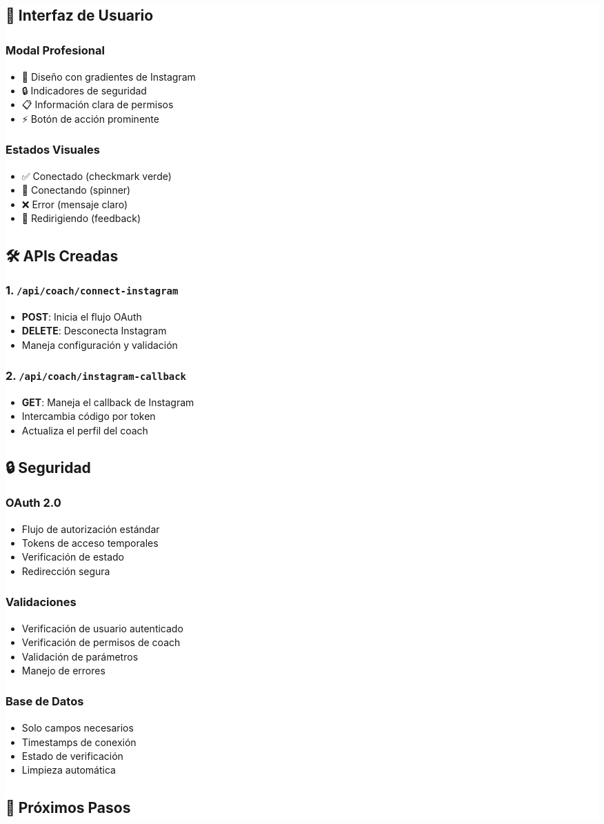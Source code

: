 ## 📱 Interfaz de Usuario

### **Modal Profesional**
- 🎨 Diseño con gradientes de Instagram
- 🔒 Indicadores de seguridad
- 📋 Información clara de permisos
- ⚡ Botón de acción prominente

### **Estados Visuales**
- ✅ Conectado (checkmark verde)
- 🔄 Conectando (spinner)
- ❌ Error (mensaje claro)
- 📱 Redirigiendo (feedback)

## 🛠️ APIs Creadas

### 1. **`/api/coach/connect-instagram`**
- **POST**: Inicia el flujo OAuth
- **DELETE**: Desconecta Instagram
- Maneja configuración y validación

### 2. **`/api/coach/instagram-callback`**
- **GET**: Maneja el callback de Instagram
- Intercambia código por token
- Actualiza el perfil del coach

## 🔒 Seguridad

### **OAuth 2.0**
- Flujo de autorización estándar
- Tokens de acceso temporales
- Verificación de estado
- Redirección segura

### **Validaciones**
- Verificación de usuario autenticado
- Verificación de permisos de coach
- Validación de parámetros
- Manejo de errores

### **Base de Datos**
- Solo campos necesarios
- Timestamps de conexión
- Estado de verificación
- Limpieza automática

## 🚀 Próximos Pasos
